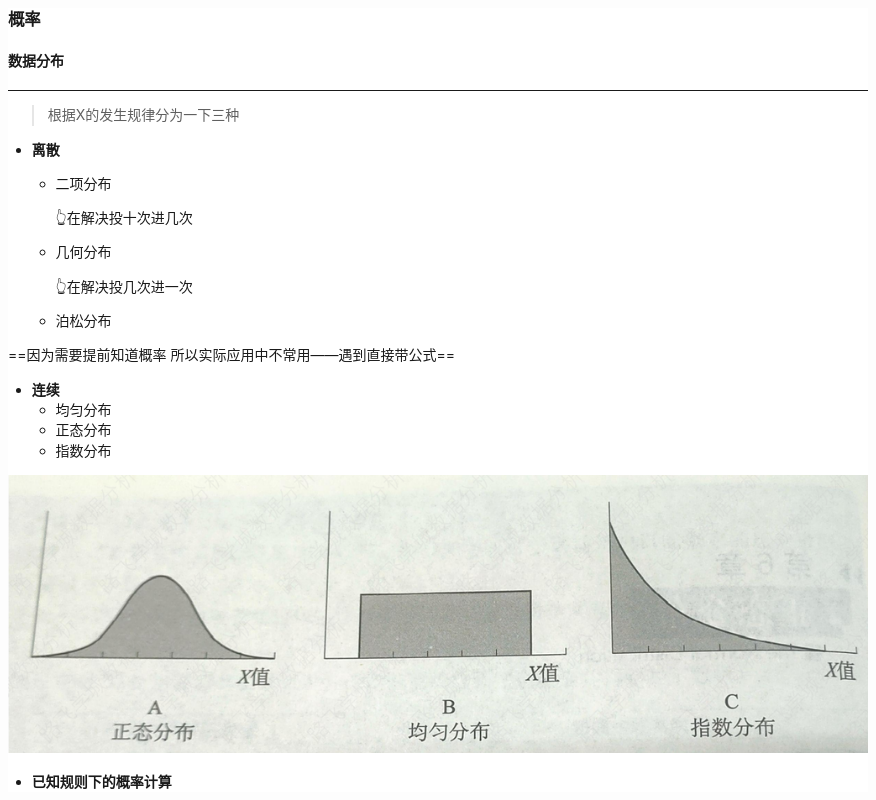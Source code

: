 ### 概率

#### 数据分布

------

> 根据X的发生规律分为一下三种



- **离散**

  [^背景]:投球概率为0.8

  - 二项分布

     👆在解决投十次进几次

  - 几何分布

     👆在解决投几次进一次

  - 泊松分布

  

==因为需要提前知道概率  所以实际应用中不常用——遇到直接带公式==



- **连续**
  - 均匀分布
  - 正态分布
  - 指数分布

![image-20220723184914815](../image/image-20220723184914815.png)







- **已知规则下的概率计算**






[^PV]: 页面浏览量
[^UV]: 用户浏览量
[^DAU]: 日活
[^SPU]: 标准化产品单元
[^O]: object   目标
[^S]: Strategy   策略
[^M]: Measure   度量
[^UJM]: User Journey Map  用户旅程地图
[^UGC]: User-generated Content		用户生成内容
[^OGC]: Occupationally-generated Content		品牌生产内容
[^PGC]: Professionally-generated Content		专业生产内容
[^一句话]: 给用户打标签
[^GMV（全称Gross Merchandise Volume）]: 商品交易总额
[^SKU全称为Stock Keeping Unit]: 库存量单位   即库存进出计量的基本单元
  [^环比]: 举个栗子  二月减去一月除以一月 就可以看出来是增长还是下降
  [^同比]: 今年二月份和去年二月份比
  [^长尾效应]: 大部分集中在核心处
[^TGI=100]: 平均值
[^方差为0]: 表示数据一样    实际应用时一般将该组数据删除
  [^例子]: 小学  初中   高中   大学
[^cmap]: 颜色遮罩  上网搜
[^center]: 指定数据中心   0表示以0为中心